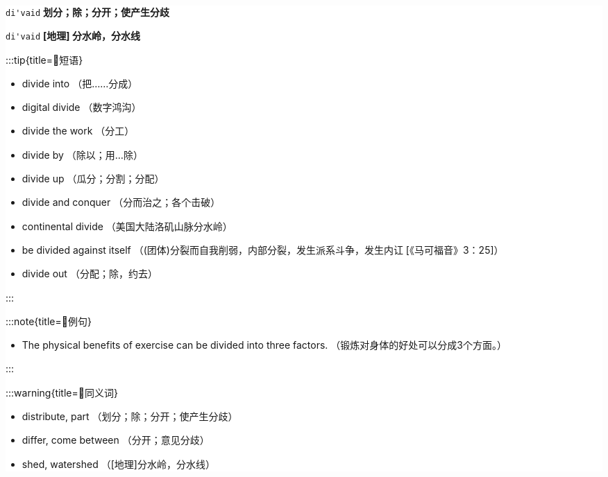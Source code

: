 `di'vaid`  **划分；除；分开；使产生分歧**

`di'vaid`  **[地理] 分水岭，分水线**

:::tip{title=🤩短语}

- divide into （把……分成）

- digital divide （数字鸿沟）

- divide the work （分工）

- divide by （除以；用…除）

- divide up （瓜分；分割；分配）

- divide and conquer （分而治之；各个击破）

- continental divide （美国大陆洛矶山脉分水岭）

- be divided against itself （(团体)分裂而自我削弱，内部分裂，发生派系斗争，发生内讧 [《马可福音》3：25]）

- divide out （分配；除，约去）

:::

:::note{title=🎤例句}

- The physical benefits of exercise can be divided into three factors. （锻炼对身体的好处可以分成3个方面。）

:::

:::warning{title=🤔同义词}

- distribute, part （划分；除；分开；使产生分歧）

- differ, come between （分开；意见分歧）

- shed, watershed （[地理]分水岭，分水线）


